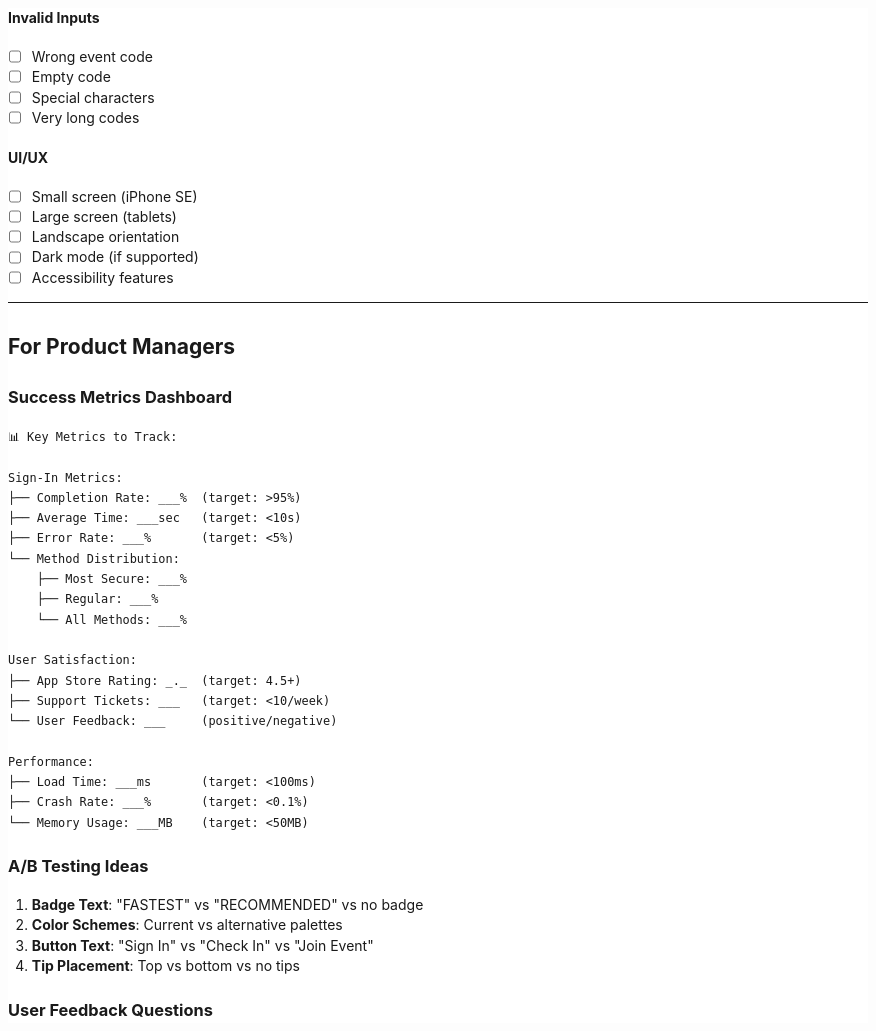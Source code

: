 #### Invalid Inputs
- [ ] Wrong event code
- [ ] Empty code
- [ ] Special characters
- [ ] Very long codes

#### UI/UX
- [ ] Small screen (iPhone SE)
- [ ] Large screen (tablets)
- [ ] Landscape orientation
- [ ] Dark mode (if supported)
- [ ] Accessibility features

---

## For Product Managers

### Success Metrics Dashboard

```
📊 Key Metrics to Track:

Sign-In Metrics:
├── Completion Rate: ___%  (target: >95%)
├── Average Time: ___sec   (target: <10s)
├── Error Rate: ___%       (target: <5%)
└── Method Distribution:
    ├── Most Secure: ___%
    ├── Regular: ___%
    └── All Methods: ___%

User Satisfaction:
├── App Store Rating: _._  (target: 4.5+)
├── Support Tickets: ___   (target: <10/week)
└── User Feedback: ___     (positive/negative)

Performance:
├── Load Time: ___ms       (target: <100ms)
├── Crash Rate: ___%       (target: <0.1%)
└── Memory Usage: ___MB    (target: <50MB)
```

### A/B Testing Ideas

1. **Badge Text**: "FASTEST" vs "RECOMMENDED" vs no badge
2. **Color Schemes**: Current vs alternative palettes
3. **Button Text**: "Sign In" vs "Check In" vs "Join Event"
4. **Tip Placement**: Top vs bottom vs no tips

### User Feedback Questions
